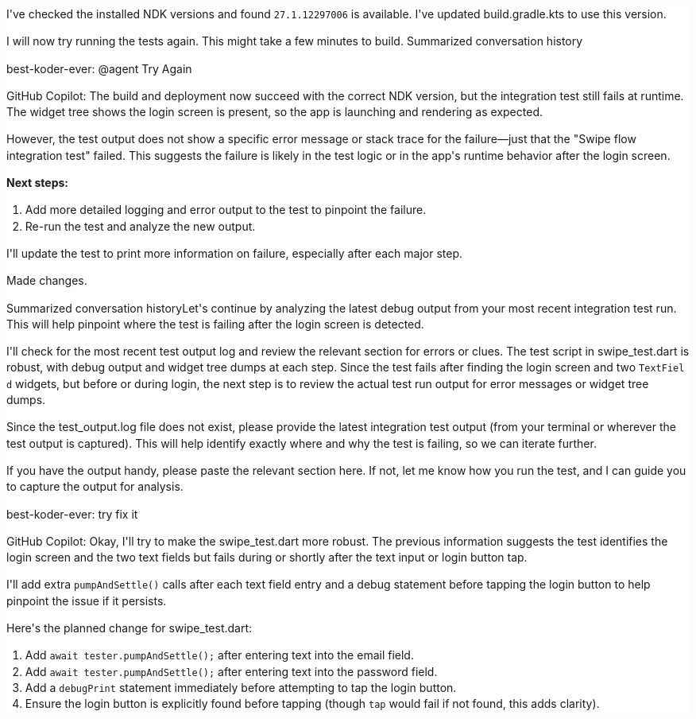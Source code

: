 I've checked the installed NDK versions and found `27.1.12297006` is available. I've updated build.gradle.kts to use this version.

I will now try running the tests again. This might take a few minutes to build. Summarized conversation history

best-koder-ever: @agent Try Again

GitHub Copilot: The build and deployment now succeed with the correct NDK version, but the integration test still fails at runtime. The widget tree shows the login screen is present, so the app is launching and rendering as expected.

However, the test output does not show a specific error message or stack trace for the failure—just that the "Swipe flow integration test" failed. This suggests the failure is likely in the test logic or in the app's runtime behavior after the login screen.

**Next steps:**
1. Add more detailed logging and error output to the test to pinpoint the failure.
2. Re-run the test and analyze the new output.

I'll update the test to print more information on failure, especially after each major step. 
````

````


Made changes.

Summarized conversation historyLet's continue by analyzing the latest debug output from your most recent integration test run. This will help pinpoint where the test is failing after the login screen is detected.

I'll check for the most recent test output log and review the relevant section for errors or clues. The test script in swipe_test.dart is robust, with debug output and widget tree dumps at each step. Since the test fails after finding the login screen and two `TextField` widgets, but before or during login, the next step is to review the actual test run output for error messages or widget tree dumps.

Since the test_output.log file does not exist, please provide the latest integration test output (from your terminal or wherever the test output is captured). This will help identify exactly where and why the test is failing, so we can iterate further. 

If you have the output handy, please paste the relevant section here. If not, let me know how you run the test, and I can guide you to capture the output for analysis.

best-koder-ever: try fix it

GitHub Copilot: Okay, I'll try to make the swipe_test.dart more robust. The previous information suggests the test identifies the login screen and the two text fields but fails during or shortly after the text input or login button tap.

I'll add extra `pumpAndSettle()` calls after each text field entry and a debug statement before tapping the login button to help pinpoint the issue if it persists.

Here's the planned change for swipe_test.dart:
1.  Add `await tester.pumpAndSettle();` after entering text into the email field.
2.  Add `await tester.pumpAndSettle();` after entering text into the password field.
3.  Add a `debugPrint` statement immediately before attempting to tap the login button.
4.  Ensure the login button is explicitly found before tapping (though `tap` would fail if not found, this adds clarity).

